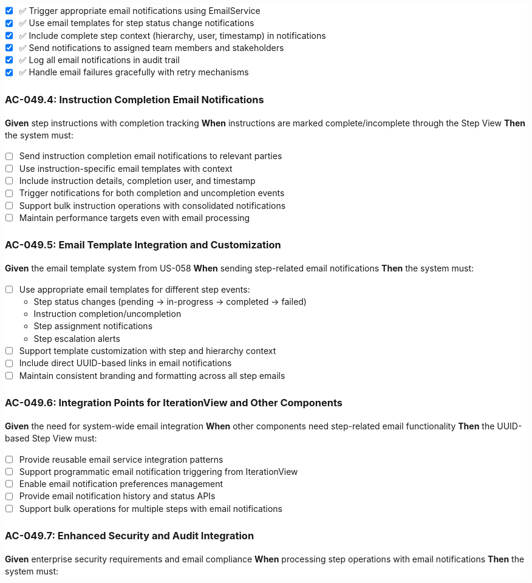 - [x] ✅ Trigger appropriate email notifications using EmailService
- [x] ✅ Use email templates for step status change notifications
- [x] ✅ Include complete step context (hierarchy, user, timestamp) in notifications
- [x] ✅ Send notifications to assigned team members and stakeholders
- [x] ✅ Log all email notifications in audit trail
- [x] ✅ Handle email failures gracefully with retry mechanisms

### AC-049.4: Instruction Completion Email Notifications

**Given** step instructions with completion tracking
**When** instructions are marked complete/incomplete through the Step View
**Then** the system must:

- [ ] Send instruction completion email notifications to relevant parties
- [ ] Use instruction-specific email templates with context
- [ ] Include instruction details, completion user, and timestamp
- [ ] Trigger notifications for both completion and uncompletion events
- [ ] Support bulk instruction operations with consolidated notifications
- [ ] Maintain performance targets even with email processing

### AC-049.5: Email Template Integration and Customization

**Given** the email template system from US-058
**When** sending step-related email notifications
**Then** the system must:

- [ ] Use appropriate email templates for different step events:
  - Step status changes (pending → in-progress → completed → failed)
  - Instruction completion/uncompletion
  - Step assignment notifications
  - Step escalation alerts
- [ ] Support template customization with step and hierarchy context
- [ ] Include direct UUID-based links in email notifications
- [ ] Maintain consistent branding and formatting across all step emails

### AC-049.6: Integration Points for IterationView and Other Components

**Given** the need for system-wide email integration
**When** other components need step-related email functionality
**Then** the UUID-based Step View must:

- [ ] Provide reusable email service integration patterns
- [ ] Support programmatic email notification triggering from IterationView
- [ ] Enable email notification preferences management
- [ ] Provide email notification history and status APIs
- [ ] Support bulk operations for multiple steps with email notifications

### AC-049.7: Enhanced Security and Audit Integration

**Given** enterprise security requirements and email compliance
**When** processing step operations with email notifications
**Then** the system must:
